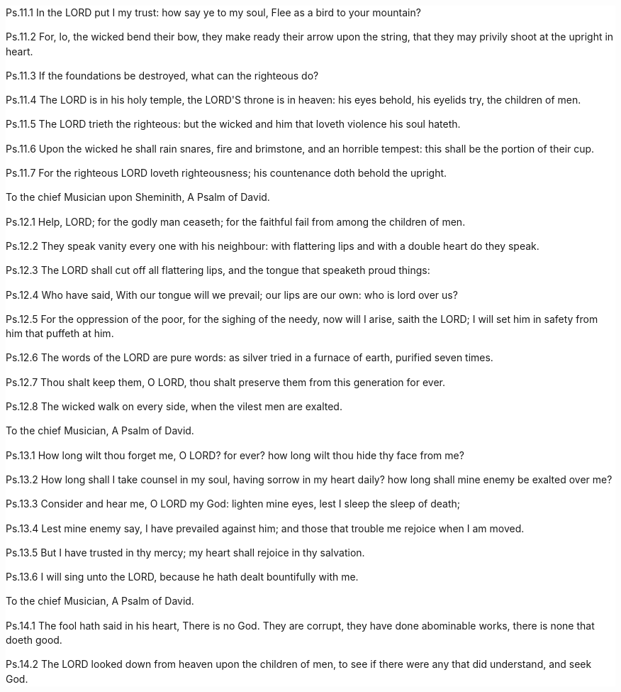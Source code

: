 Ps.11.1 In the LORD put I my trust: how say ye to my soul, Flee as a bird to your mountain?

Ps.11.2 For, lo, the wicked bend their bow, they make ready their arrow upon the string, that they may privily shoot at the upright in heart.

Ps.11.3 If the foundations be destroyed, what can the righteous do?

Ps.11.4 The LORD is in his holy temple, the LORD'S throne is in heaven: his eyes behold, his eyelids try, the children of men.

Ps.11.5 The LORD trieth the righteous: but the wicked and him that loveth violence his soul hateth.

Ps.11.6 Upon the wicked he shall rain snares, fire and brimstone, and an horrible tempest: this shall be the portion of their cup.

Ps.11.7 For the righteous LORD loveth righteousness; his countenance doth behold the upright.

To the chief Musician upon Sheminith, A Psalm of David. 

Ps.12.1 Help, LORD; for the godly man ceaseth; for the faithful fail from among the children of men.

Ps.12.2 They speak vanity every one with his neighbour: with flattering lips and with a double heart do they speak.

Ps.12.3 The LORD shall cut off all flattering lips, and the tongue that speaketh proud things:

Ps.12.4 Who have said, With our tongue will we prevail; our lips are our own: who is lord over us?

Ps.12.5 For the oppression of the poor, for the sighing of the needy, now will I arise, saith the LORD; I will set him in safety from him that puffeth at him.

Ps.12.6 The words of the LORD are pure words: as silver tried in a furnace of earth, purified seven times.

Ps.12.7 Thou shalt keep them, O LORD, thou shalt preserve them from this generation for ever.

Ps.12.8 The wicked walk on every side, when the vilest men are exalted.

To the chief Musician, A Psalm of David. 

Ps.13.1 How long wilt thou forget me, O LORD? for ever? how long wilt thou hide thy face from me?

Ps.13.2 How long shall I take counsel in my soul, having sorrow in my heart daily? how long shall mine enemy be exalted over me?

Ps.13.3 Consider and hear me, O LORD my God: lighten mine eyes, lest I sleep the sleep of death;

Ps.13.4 Lest mine enemy say, I have prevailed against him; and those that trouble me rejoice when I am moved.

Ps.13.5 But I have trusted in thy mercy; my heart shall rejoice in thy salvation.

Ps.13.6 I will sing unto the LORD, because he hath dealt bountifully with me.

To the chief Musician, A Psalm of David. 

Ps.14.1 The fool hath said in his heart, There is no God. They are corrupt, they have done abominable works, there is none that doeth good.

Ps.14.2 The LORD looked down from heaven upon the children of men, to see if there were any that did understand, and seek God.
